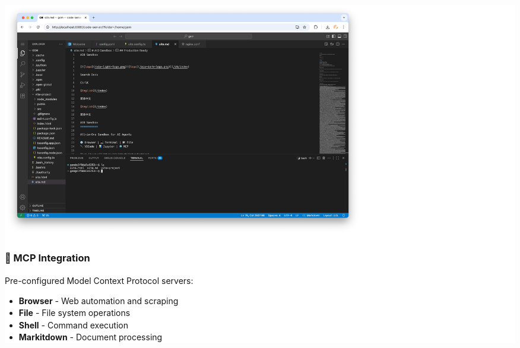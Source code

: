   <img src="website/docs/public/images/code-server.png" alt="VSCode Server" width="600"/>
</p>

### 🤖 MCP Integration
Pre-configured Model Context Protocol servers:
- **Browser** - Web automation and scraping
- **File** - File system operations
- **Shell** - Command execution
- **Markitdown** - Document processing

<p align="center">